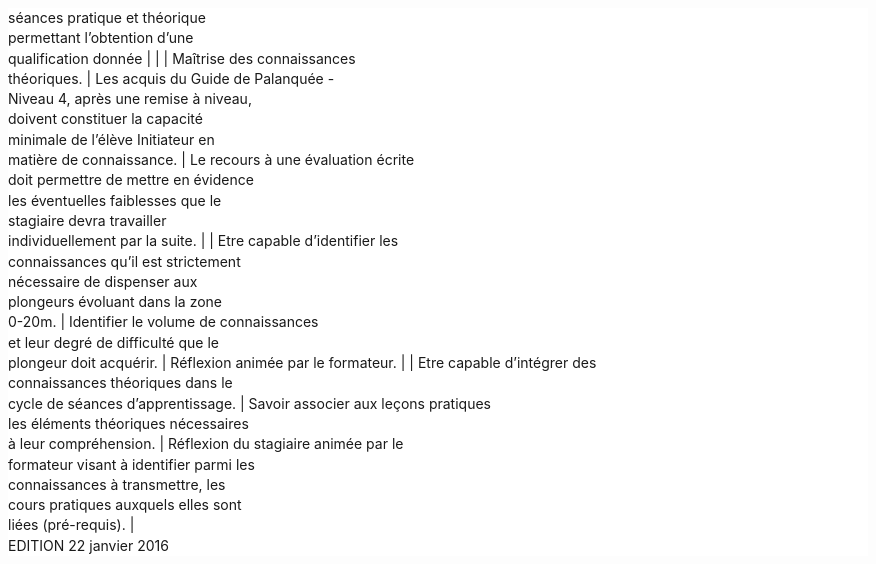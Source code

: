  séances pratique et théorique  
 permettant l’obtention d’une  
 qualification donnée                                                                                                                                                                                                                                                                                                                                                                                                   |                                                                                                                                                                                                                                                                                                                                                                                                                            |
| Maîtrise des connaissances  
 théoriques.                                                                                                                                                                               | Les acquis du Guide de Palanquée -  
 Niveau 4, après une remise à niveau,  
 doivent constituer la capacité  
 minimale de l’élève Initiateur en  
 matière de connaissance.                                                                                                                                                                                                                                                                                                                                           | Le recours à une évaluation écrite  
 doit permettre de mettre en évidence  
 les éventuelles faiblesses que le  
 stagiaire devra travailler  
 individuellement par la suite.                                                                                                                                                                                                                                            |
| Etre capable d’identifier les  
 connaissances qu’il est strictement  
 nécessaire de dispenser aux  
 plongeurs évoluant dans la zone  
 0-20m.                                                                        | Identifier le volume de connaissances  
 et leur degré de difficulté que le  
 plongeur doit acquérir.                                                                                                                                                                                                                                                                                                                                                                                                                  | Réflexion animée par le formateur.                                                                                                                                                                                                                                                                                                                                                                                         |
| Etre capable d’intégrer des  
 connaissances théoriques dans le  
 cycle de séances d’apprentissage.                                                                                                                    | Savoir associer aux leçons pratiques  
 les éléments théoriques nécessaires  
 à leur compréhension.                                                                                                                                                                                                                                                                                                                                                                                                                    | Réflexion du stagiaire animée par le  
 formateur visant à identifier parmi les  
 connaissances à transmettre, les  
 cours pratiques auxquels elles sont  
 liées (pré-requis).                                                                                                                                                                                                                                          |  
EDITION 22 janvier 2016  
  